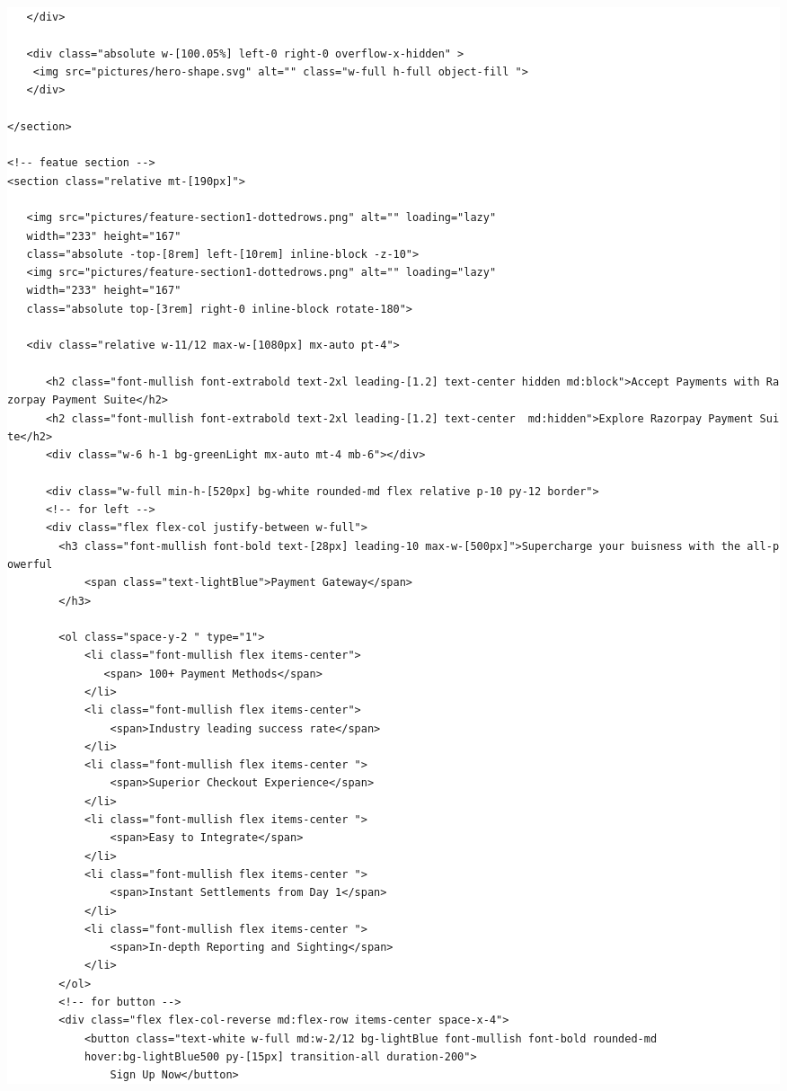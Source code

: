        </div>

       <div class="absolute w-[100.05%] left-0 right-0 overflow-x-hidden" >
        <img src="pictures/hero-shape.svg" alt="" class="w-full h-full object-fill ">
       </div>

    </section>

    <!-- featue section -->
    <section class="relative mt-[190px]">

       <img src="pictures/feature-section1-dottedrows.png" alt="" loading="lazy" 
       width="233" height="167"
       class="absolute -top-[8rem] left-[10rem] inline-block -z-10">
       <img src="pictures/feature-section1-dottedrows.png" alt="" loading="lazy" 
       width="233" height="167"
       class="absolute top-[3rem] right-0 inline-block rotate-180">

       <div class="relative w-11/12 max-w-[1080px] mx-auto pt-4">

          <h2 class="font-mullish font-extrabold text-2xl leading-[1.2] text-center hidden md:block">Accept Payments with Razorpay Payment Suite</h2>
          <h2 class="font-mullish font-extrabold text-2xl leading-[1.2] text-center  md:hidden">Explore Razorpay Payment Suite</h2>
          <div class="w-6 h-1 bg-greenLight mx-auto mt-4 mb-6"></div>
          
          <div class="w-full min-h-[520px] bg-white rounded-md flex relative p-10 py-12 border">
          <!-- for left -->
          <div class="flex flex-col justify-between w-full">
            <h3 class="font-mullish font-bold text-[28px] leading-10 max-w-[500px]">Supercharge your buisness with the all-powerful
                <span class="text-lightBlue">Payment Gateway</span>
            </h3>
            
            <ol class="space-y-2 " type="1">
                <li class="font-mullish flex items-center">    
                   <span> 100+ Payment Methods</span>
                </li>
                <li class="font-mullish flex items-center">
                    <span>Industry leading success rate</span>
                </li>
                <li class="font-mullish flex items-center ">
                    <span>Superior Checkout Experience</span>
                </li>
                <li class="font-mullish flex items-center ">
                    <span>Easy to Integrate</span>
                </li>
                <li class="font-mullish flex items-center "> 
                    <span>Instant Settlements from Day 1</span>
                </li>
                <li class="font-mullish flex items-center ">
                    <span>In-depth Reporting and Sighting</span>
                </li>
            </ol>
            <!-- for button -->
            <div class="flex flex-col-reverse md:flex-row items-center space-x-4">
                <button class="text-white w-full md:w-2/12 bg-lightBlue font-mullish font-bold rounded-md
                hover:bg-lightBlue500 py-[15px] transition-all duration-200">
                    Sign Up Now</button>
